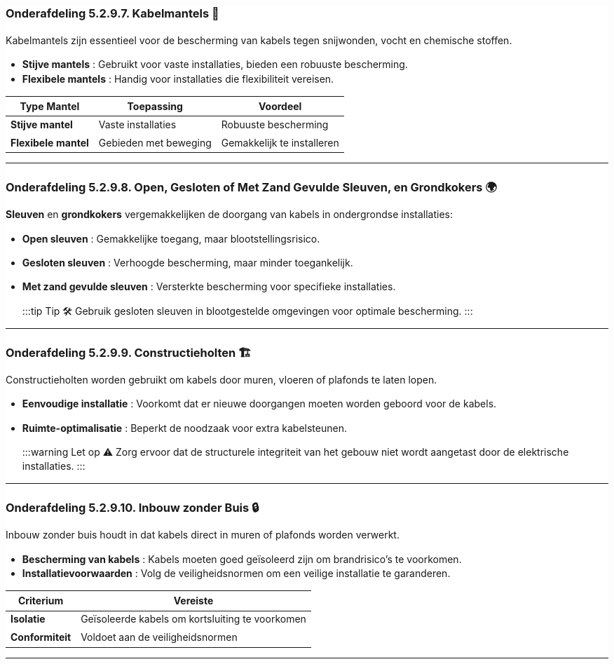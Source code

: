 ### Onderafdeling 5.2.9.7. Kabelmantels 🧵

Kabelmantels zijn essentieel voor de bescherming van kabels tegen snijwonden, vocht en chemische stoffen.

- **Stijve mantels** : Gebruikt voor vaste installaties, bieden een robuuste bescherming.
- **Flexibele mantels** : Handig voor installaties die flexibiliteit vereisen.

| Type Mantel             | Toepassing                         | Voordeel                      |
|-------------------------|-------------------------------------|-------------------------------|
| **Stijve mantel**       | Vaste installaties                 | Robuuste bescherming          |
| **Flexibele mantel**    | Gebieden met beweging               | Gemakkelijk te installeren    |

---

### Onderafdeling 5.2.9.8. Open, Gesloten of Met Zand Gevulde Sleuven, en Grondkokers 🌍

**Sleuven** en **grondkokers** vergemakkelijken de doorgang van kabels in ondergrondse installaties:

- **Open sleuven** : Gemakkelijke toegang, maar blootstellingsrisico.
- **Gesloten sleuven** : Verhoogde bescherming, maar minder toegankelijk.
- **Met zand gevulde sleuven** : Versterkte bescherming voor specifieke installaties.

   :::tip Tip 🛠️
   Gebruik gesloten sleuven in blootgestelde omgevingen voor optimale bescherming.
   :::

---
### Onderafdeling 5.2.9.9. Constructieholten 🏗️

Constructieholten worden gebruikt om kabels door muren, vloeren of plafonds te laten lopen.

- **Eenvoudige installatie** : Voorkomt dat er nieuwe doorgangen moeten worden geboord voor de kabels.
- **Ruimte-optimalisatie** : Beperkt de noodzaak voor extra kabelsteunen.

   :::warning Let op ⚠️
   Zorg ervoor dat de structurele integriteit van het gebouw niet wordt aangetast door de elektrische installaties.
   :::

---

### Onderafdeling 5.2.9.10. Inbouw zonder Buis 🔒

Inbouw zonder buis houdt in dat kabels direct in muren of plafonds worden verwerkt.

- **Bescherming van kabels** : Kabels moeten goed geïsoleerd zijn om brandrisico’s te voorkomen.
- **Installatievoorwaarden** : Volg de veiligheidsnormen om een veilige installatie te garanderen.

| Criterium                | Vereiste                                      |
|--------------------------|-----------------------------------------------|
| **Isolatie**             | Geïsoleerde kabels om kortsluiting te voorkomen |
| **Conformiteit**         | Voldoet aan de veiligheidsnormen              |

---